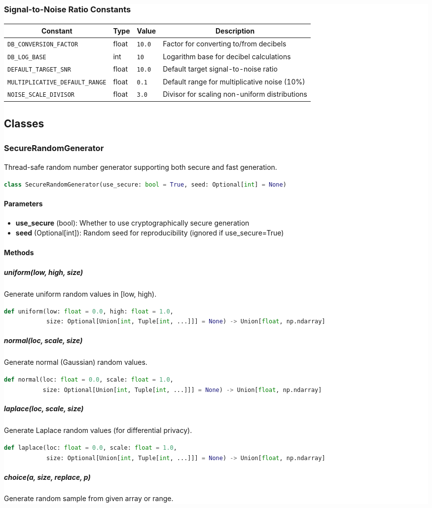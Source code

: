 
### Signal-to-Noise Ratio Constants

| Constant | Type | Value | Description |
|----------|------|-------|-------------|
| `DB_CONVERSION_FACTOR` | float | `10.0` | Factor for converting to/from decibels |
| `DB_LOG_BASE` | int | `10` | Logarithm base for decibel calculations |
| `DEFAULT_TARGET_SNR` | float | `10.0` | Default target signal-to-noise ratio |
| `MULTIPLICATIVE_DEFAULT_RANGE` | float | `0.1` | Default range for multiplicative noise (10%) |
| `NOISE_SCALE_DIVISOR` | float | `3.0` | Divisor for scaling non-uniform distributions |

## Classes

### SecureRandomGenerator

Thread-safe random number generator supporting both secure and fast generation.

```python
class SecureRandomGenerator(use_secure: bool = True, seed: Optional[int] = None)
```

#### Parameters
- **use_secure** (bool): Whether to use cryptographically secure generation
- **seed** (Optional[int]): Random seed for reproducibility (ignored if use_secure=True)

#### Methods

##### uniform(low, high, size)
Generate uniform random values in [low, high).

```python
def uniform(low: float = 0.0, high: float = 1.0, 
            size: Optional[Union[int, Tuple[int, ...]]] = None) -> Union[float, np.ndarray]
```

##### normal(loc, scale, size)
Generate normal (Gaussian) random values.

```python
def normal(loc: float = 0.0, scale: float = 1.0,
           size: Optional[Union[int, Tuple[int, ...]]] = None) -> Union[float, np.ndarray]
```

##### laplace(loc, scale, size)
Generate Laplace random values (for differential privacy).

```python
def laplace(loc: float = 0.0, scale: float = 1.0,
            size: Optional[Union[int, Tuple[int, ...]]] = None) -> Union[float, np.ndarray]
```

##### choice(a, size, replace, p)
Generate random sample from given array or range.
